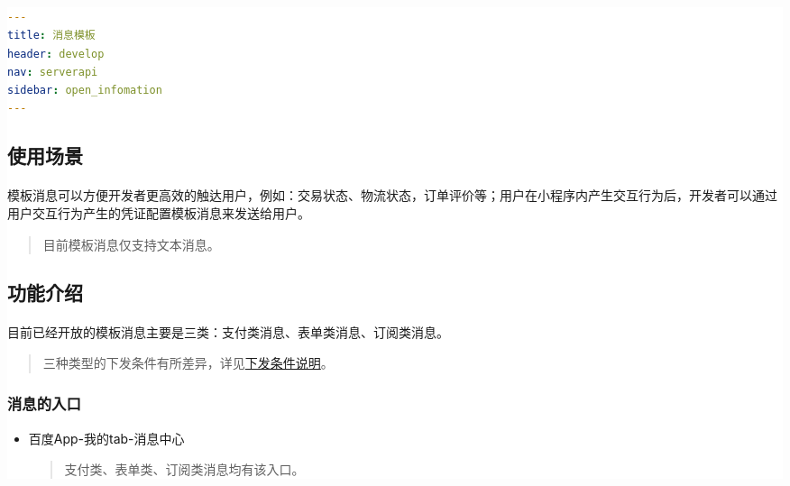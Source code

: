 ```yaml
---
title: 消息模板
header: develop
nav: serverapi
sidebar: open_infomation
---
```


## 使用场景
模板消息可以方便开发者更高效的触达用户，例如：交易状态、物流状态，订单评价等；用户在小程序内产生交互行为后，开发者可以通过用户交互行为产生的凭证配置模板消息来发送给用户。
> 目前模板消息仅支持文本消息。

## 功能介绍
目前已经开放的模板消息主要是三类：支付类消息、表单类消息、订阅类消息。
> 三种类型的下发条件有所差异，详见<a href="http://smartprogram.baidu.com/docs/develop/serverapi/open_infomation/#%E4%B8%8B%E5%8F%91%E6%9D%A1%E4%BB%B6%E8%AF%B4%E6%98%8E/">下发条件说明</a>。

### 消息的入口

* 百度App-我的tab-消息中心
    > 支付类、表单类、订阅类消息均有该入口。



<div class="m-doc-custom-examples">
	<div class="m-doc-custom-examples-correct">